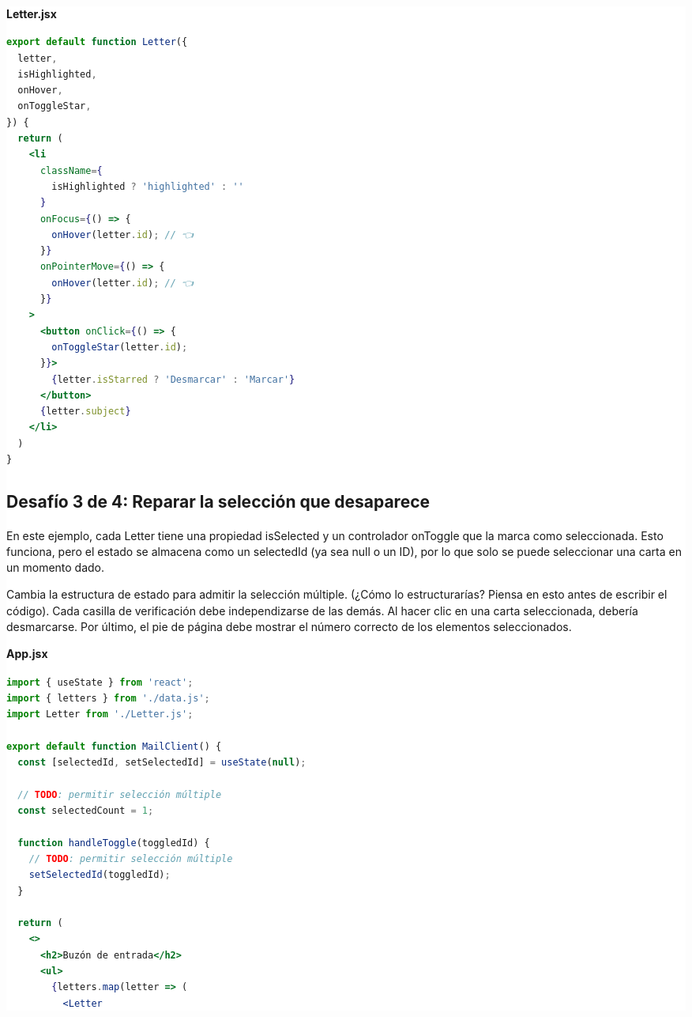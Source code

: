 **Letter.jsx**
```jsx
export default function Letter({
  letter,
  isHighlighted,
  onHover,
  onToggleStar,
}) {
  return (
    <li
      className={
        isHighlighted ? 'highlighted' : ''
      }
      onFocus={() => {
        onHover(letter.id); // 👈
      }}
      onPointerMove={() => {
        onHover(letter.id); // 👈
      }}
    >
      <button onClick={() => {
        onToggleStar(letter.id);
      }}>
        {letter.isStarred ? 'Desmarcar' : 'Marcar'}
      </button>
      {letter.subject}
    </li>
  )
}
```

## Desafío 3 de 4: Reparar la selección que desaparece 

En este ejemplo, cada Letter tiene una propiedad isSelected y un controlador onToggle que la marca como seleccionada. Esto funciona, pero el estado se almacena como un selectedId (ya sea null o un ID), por lo que solo se puede seleccionar una carta en un momento dado.

Cambia la estructura de estado para admitir la selección múltiple. (¿Cómo lo estructurarías? Piensa en esto antes de escribir el código). Cada casilla de verificación debe independizarse de las demás. Al hacer clic en una carta seleccionada, debería desmarcarse. Por último, el pie de página debe mostrar el número correcto de los elementos seleccionados.

**App.jsx**
```jsx
import { useState } from 'react';
import { letters } from './data.js';
import Letter from './Letter.js';

export default function MailClient() {
  const [selectedId, setSelectedId] = useState(null);

  // TODO: permitir selección múltiple
  const selectedCount = 1;

  function handleToggle(toggledId) {
    // TODO: permitir selección múltiple
    setSelectedId(toggledId);
  }

  return (
    <>
      <h2>Buzón de entrada</h2>
      <ul>
        {letters.map(letter => (
          <Letter
```